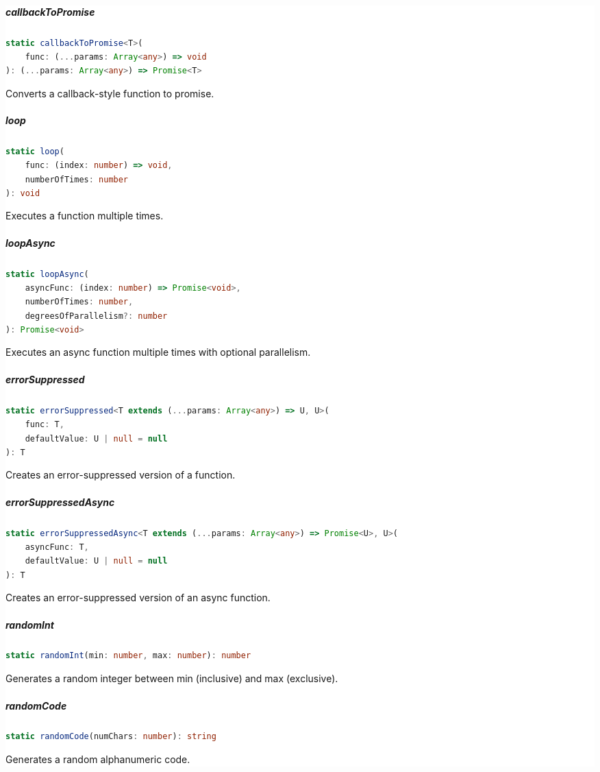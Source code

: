 ##### callbackToPromise
```typescript
static callbackToPromise<T>(
    func: (...params: Array<any>) => void
): (...params: Array<any>) => Promise<T>
```
Converts a callback-style function to promise.

##### loop
```typescript
static loop(
    func: (index: number) => void,
    numberOfTimes: number
): void
```
Executes a function multiple times.

##### loopAsync
```typescript
static loopAsync(
    asyncFunc: (index: number) => Promise<void>,
    numberOfTimes: number,
    degreesOfParallelism?: number
): Promise<void>
```
Executes an async function multiple times with optional parallelism.

##### errorSuppressed
```typescript
static errorSuppressed<T extends (...params: Array<any>) => U, U>(
    func: T,
    defaultValue: U | null = null
): T
```
Creates an error-suppressed version of a function.

##### errorSuppressedAsync
```typescript
static errorSuppressedAsync<T extends (...params: Array<any>) => Promise<U>, U>(
    asyncFunc: T,
    defaultValue: U | null = null
): T
```
Creates an error-suppressed version of an async function.

##### randomInt
```typescript
static randomInt(min: number, max: number): number
```
Generates a random integer between min (inclusive) and max (exclusive).

##### randomCode
```typescript
static randomCode(numChars: number): string
```
Generates a random alphanumeric code.
